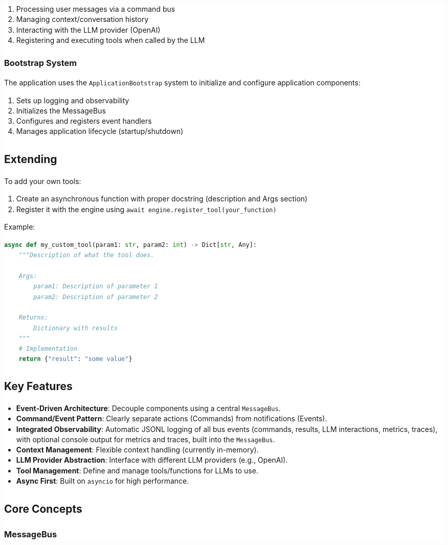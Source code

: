 1. Processing user messages via a command bus
2. Managing context/conversation history
3. Interacting with the LLM provider (OpenAI)
4. Registering and executing tools when called by the LLM

### Bootstrap System

The application uses the `ApplicationBootstrap` system to initialize and configure application components:

1. Sets up logging and observability
2. Initializes the MessageBus
3. Configures and registers event handlers
4. Manages application lifecycle (startup/shutdown)

## Extending

To add your own tools:
1. Create an asynchronous function with proper docstring (description and Args section)
2. Register it with the engine using `await engine.register_tool(your_function)`

Example:
```python
async def my_custom_tool(param1: str, param2: int) -> Dict[str, Any]:
    """Description of what the tool does.

    Args:
        param1: Description of parameter 1
        param2: Description of parameter 2

    Returns:
        Dictionary with results
    """
    # Implementation
    return {"result": "some value"}
```

## Key Features

- **Event-Driven Architecture**: Decouple components using a central `MessageBus`.
- **Command/Event Pattern**: Clearly separate actions (Commands) from notifications (Events).
- **Integrated Observability**: Automatic JSONL logging of all bus events (commands, results, LLM interactions, metrics, traces), with optional console output for metrics and traces, built into the `MessageBus`.
- **Context Management**: Flexible context handling (currently in-memory).
- **LLM Provider Abstraction**: Interface with different LLM providers (e.g., OpenAI).
- **Tool Management**: Define and manage tools/functions for LLMs to use.
- **Async First**: Built on `asyncio` for high performance.

## Core Concepts

### MessageBus
